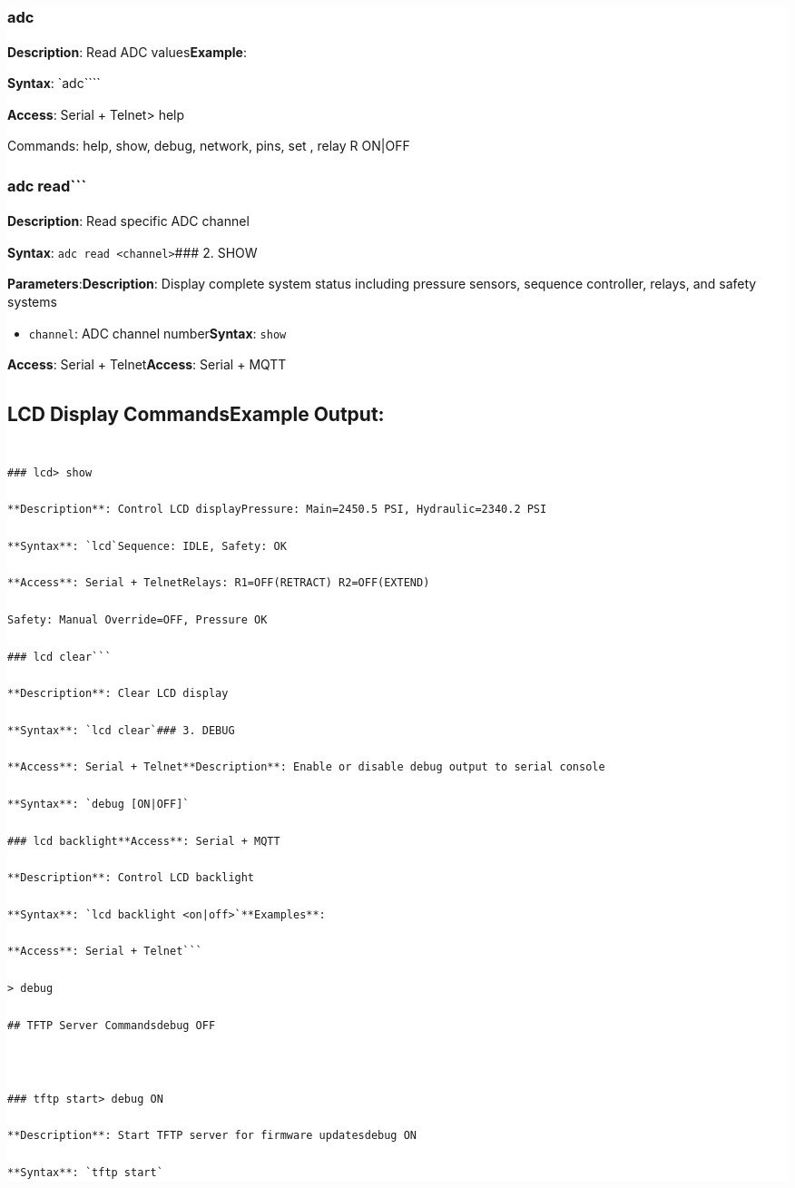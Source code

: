 ### adc

**Description**: Read ADC values**Example**:

**Syntax**: `adc````

**Access**: Serial + Telnet> help

Commands: help, show, debug, network, pins, set <param> <val>, relay R<n> ON|OFF

### adc read```

**Description**: Read specific ADC channel

**Syntax**: `adc read <channel>`### 2. SHOW

**Parameters**:**Description**: Display complete system status including pressure sensors, sequence controller, relays, and safety systems

- `channel`: ADC channel number**Syntax**: `show`

**Access**: Serial + Telnet**Access**: Serial + MQTT



## LCD Display Commands**Example Output**:

```

### lcd> show

**Description**: Control LCD displayPressure: Main=2450.5 PSI, Hydraulic=2340.2 PSI

**Syntax**: `lcd`Sequence: IDLE, Safety: OK

**Access**: Serial + TelnetRelays: R1=OFF(RETRACT) R2=OFF(EXTEND)

Safety: Manual Override=OFF, Pressure OK

### lcd clear```

**Description**: Clear LCD display

**Syntax**: `lcd clear`### 3. DEBUG

**Access**: Serial + Telnet**Description**: Enable or disable debug output to serial console

**Syntax**: `debug [ON|OFF]`

### lcd backlight**Access**: Serial + MQTT

**Description**: Control LCD backlight

**Syntax**: `lcd backlight <on|off>`**Examples**:

**Access**: Serial + Telnet```

> debug

## TFTP Server Commandsdebug OFF



### tftp start> debug ON

**Description**: Start TFTP server for firmware updatesdebug ON

**Syntax**: `tftp start`
```